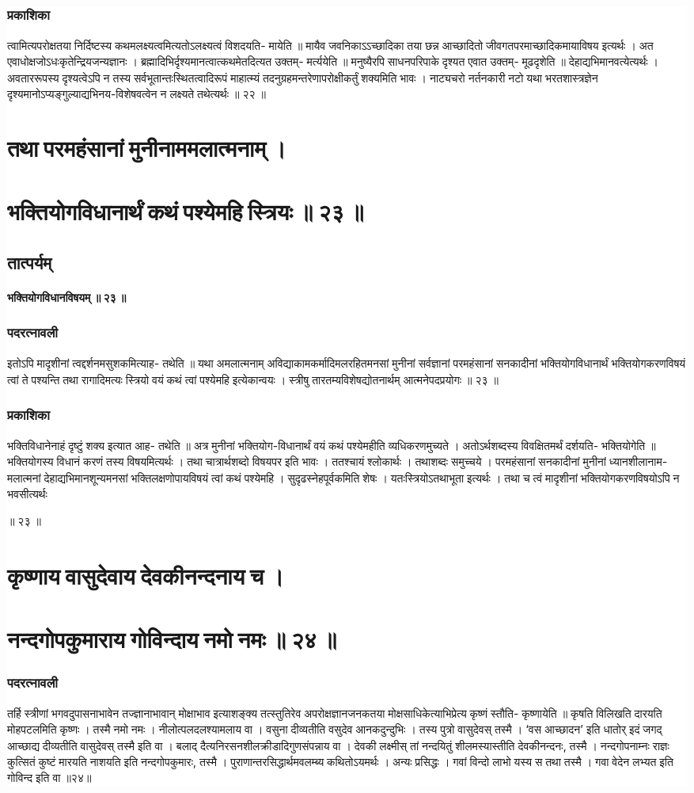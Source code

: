 ### **प्रकाशिका**

त्वामित्यपरोक्षतया निर्दिष्टस्य कथमलक्ष्यत्वमित्यतोऽलक्ष्यत्वं विशदयति- मायेति ॥ मायैव जवनिकाऽऽच्छादिका तया छन्न आच्छादितो जीवगतपरमाच्छादिकमायाविषय इत्यर्थः । अत एवाधोक्षजोऽधःकृतेन्द्रियजन्यज्ञानः । ब्रह्मादिभिर्दृश्यमानत्वात्कथमेतदित्यत उक्तम्- मर्त्ययेति ॥ मनुष्यैरपि साधनपरिपाके दृश्यत एवात उक्तम्- मूढदृशेति ॥ देहाद्यभिमानवत्येत्यर्थः । अवताररूपस्य दृश्यत्वेऽपि न तस्य सर्वभूतान्तःस्थितत्वादिरूपं माहात्म्यं तदनुग्रहमन्तरेणापरोक्षीकर्तुं शक्यमिति भावः । नाट्यचरो नर्तनकारी नटो यथा भरतशास्त्रज्ञेन दृश्यमानोऽप्यङ्गुल्याद्यभिनय-विशेषवत्वेन न लक्ष्यते तथेत्यर्थः ॥ २२ ॥

# तथा परमहंसानां मुनीनाममलात्मनाम् ।

# भक्तियोगविधानार्थं कथं पश्येमहि स्त्रियः ॥ २३ ॥

## **तात्पर्यम्**

**भक्तियोगविधानविषयम् ॥ २३ ॥**

### **पदरत्नावली**

इतोऽपि मादृशीनां त्वद्दर्शनमसुशकमित्याह- तथेति ॥ यथा अमलात्मनाम् अविद्याकामकर्मादिमलरहितमनसां मुनीनां सर्वज्ञानां परमहंसानां सनकादीनां भक्तियोगविधानार्थं भक्तियोगकरणविषयं त्वां ते पश्यन्ति तथा रागादिमत्यः स्त्रियो वयं कथं त्वां पश्येमहि इत्येकान्वयः । स्त्रीषु तारतम्यविशेषद्योतनार्थम् आत्मनेपदप्रयोगः ॥ २३ ॥

### **प्रकाशिका**

भक्तिविधानेनाहं दृष्टुं शक्य इत्यात आह- तथेति ॥ अत्र मुनीनां भक्तियोग-विधानार्थं वयं कथं पश्येमहीति व्यधिकरणमुच्यते । अतोऽर्थशब्दस्य विवक्षितमर्थं दर्शयति- भक्तियोगेति ॥ भक्तियोगस्य विधानं करणं तस्य विषयमित्यर्थः । तथा चात्रार्थशब्दो विषयपर इति भावः । ततश्चायं श्लोकार्थः । तथाशब्दः समुच्चये । परमहंसानां सनकादीनां मुनीनां ध्यानशीलानाम-मलात्मनां देहाद्यभिमानशून्यमनसां भक्तिलक्षणोपायविषयं त्वां कथं पश्येमहि । सुदृढस्नेहपूर्वकमिति शेषः । यतःस्त्रियोऽतथाभूता इत्यर्थः । तथा च त्वं मादृशीनां भक्तियोगकरणविषयोऽपि न भवसीत्यर्थः

॥ २३ ॥

# कृष्णाय वासुदेवाय देवकीनन्दनाय च ।

# नन्दगोपकुमाराय गोविन्दाय नमो नमः ॥ २४ ॥

### **पदरत्नावली**

तर्हि स्त्रीणां भगवदुपासनाभावेन तज्ज्ञानाभावान् मोक्षाभाव इत्याशङ्क्य तत्स्तुतिरेव अपरोक्षज्ञानजनकतया मोक्षसाधिकेत्याभिप्रेत्य कृष्णं स्तौति- कृष्णायेति ॥ कृषति विलिखति दारयति मोहपटलमिति कृष्णः । तस्मै नमो नमः । नीलोत्पलदलश्यामलाय वा । वसुना दीव्यतीति वसुदेव आनकदुन्दुभिः । तस्य पुत्रो वासुदेवस् तस्मै । ‘वस आच्छादन’ इति धातोर् इदं जगद् आच्छाद्य दीव्यतीति वासुदेवस् तस्मै इति वा । बलाद् दैत्यनिरसनशीलक्रीडादिगुणसंपन्नाय वा । देवकी लक्ष्मीस् तां नन्दयितुं शीलमस्यास्तीति देवकीनन्दनः, तस्मै । नन्दगोपनाम्नः राज्ञः कुत्सितं कुष्टं मारयति नाशयति इति नन्दगोपकुमारः, तस्मै । पुराणान्तरसिद्धार्थमवलम्ब्य कथितोऽयमर्थः । अन्यः प्रसिद्धः । गवां विन्दो लाभो यस्य स तथा तस्मै । गवा वेदेन लभ्यत इति गोविन्द इति वा ॥२४॥
